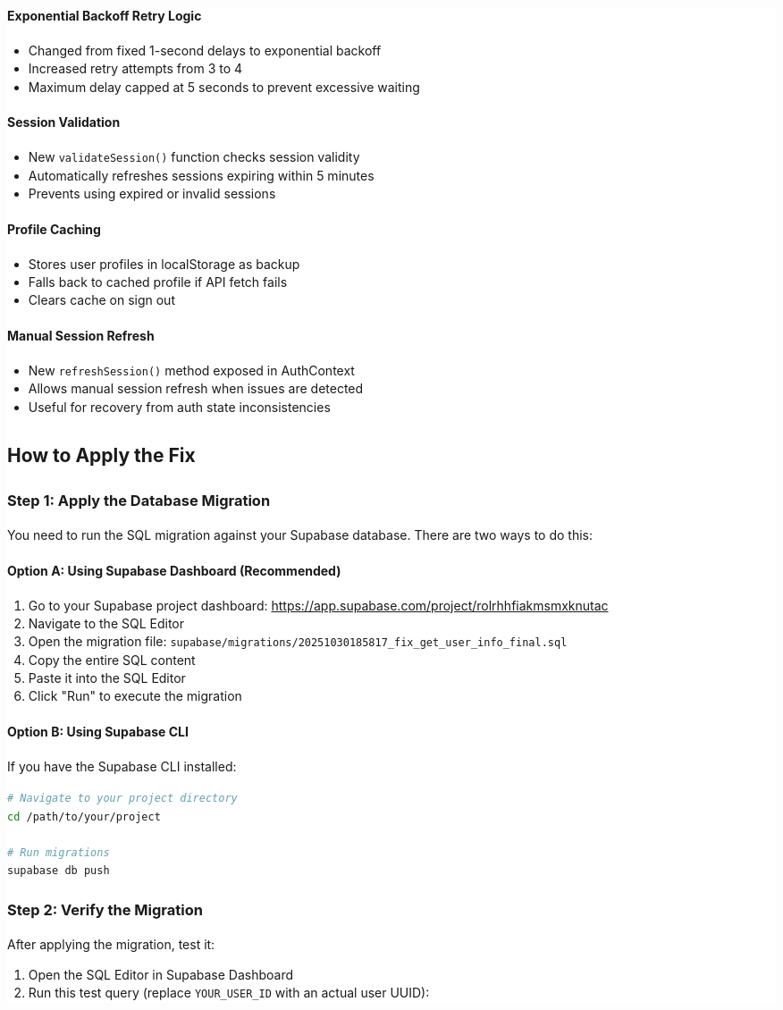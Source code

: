 #### Exponential Backoff Retry Logic
- Changed from fixed 1-second delays to exponential backoff
- Increased retry attempts from 3 to 4
- Maximum delay capped at 5 seconds to prevent excessive waiting

#### Session Validation
- New `validateSession()` function checks session validity
- Automatically refreshes sessions expiring within 5 minutes
- Prevents using expired or invalid sessions

#### Profile Caching
- Stores user profiles in localStorage as backup
- Falls back to cached profile if API fetch fails
- Clears cache on sign out

#### Manual Session Refresh
- New `refreshSession()` method exposed in AuthContext
- Allows manual session refresh when issues are detected
- Useful for recovery from auth state inconsistencies

## How to Apply the Fix

### Step 1: Apply the Database Migration

You need to run the SQL migration against your Supabase database. There are two ways to do this:

#### Option A: Using Supabase Dashboard (Recommended)

1. Go to your Supabase project dashboard: https://app.supabase.com/project/rolrhhfiakmsmxknutac
2. Navigate to the SQL Editor
3. Open the migration file: `supabase/migrations/20251030185817_fix_get_user_info_final.sql`
4. Copy the entire SQL content
5. Paste it into the SQL Editor
6. Click "Run" to execute the migration

#### Option B: Using Supabase CLI

If you have the Supabase CLI installed:

```bash
# Navigate to your project directory
cd /path/to/your/project

# Run migrations
supabase db push
```

### Step 2: Verify the Migration

After applying the migration, test it:

1. Open the SQL Editor in Supabase Dashboard
2. Run this test query (replace `YOUR_USER_ID` with an actual user UUID):

